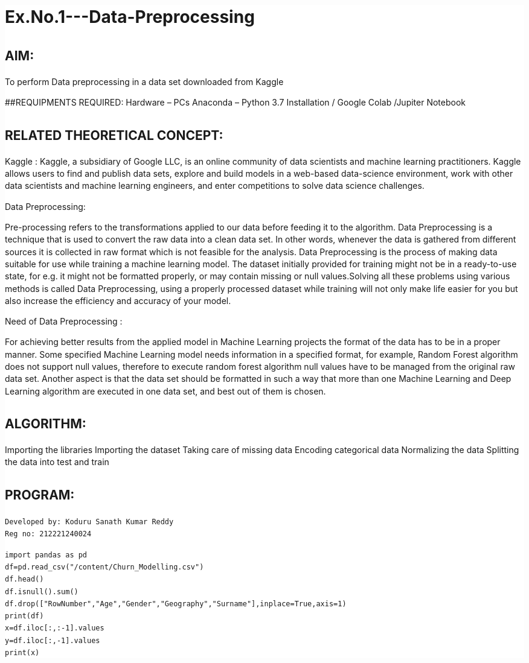 # Ex.No.1---Data-Preprocessing
## AIM:

To perform Data preprocessing in a data set downloaded from Kaggle

##REQUIPMENTS REQUIRED:
Hardware – PCs
Anaconda – Python 3.7 Installation / Google Colab /Jupiter Notebook

## RELATED THEORETICAL CONCEPT:

Kaggle :
Kaggle, a subsidiary of Google LLC, is an online community of data scientists and machine learning practitioners. Kaggle allows users to find and publish data sets, explore and build models in a web-based data-science environment, work with other data scientists and machine learning engineers, and enter competitions to solve data science challenges.

Data Preprocessing:

Pre-processing refers to the transformations applied to our data before feeding it to the algorithm. Data Preprocessing is a technique that is used to convert the raw data into a clean data set. In other words, whenever the data is gathered from different sources it is collected in raw format which is not feasible for the analysis.
Data Preprocessing is the process of making data suitable for use while training a machine learning model. The dataset initially provided for training might not be in a ready-to-use state, for e.g. it might not be formatted properly, or may contain missing or null values.Solving all these problems using various methods is called Data Preprocessing, using a properly processed dataset while training will not only make life easier for you but also increase the efficiency and accuracy of your model.

Need of Data Preprocessing :

For achieving better results from the applied model in Machine Learning projects the format of the data has to be in a proper manner. Some specified Machine Learning model needs information in a specified format, for example, Random Forest algorithm does not support null values, therefore to execute random forest algorithm null values have to be managed from the original raw data set.
Another aspect is that the data set should be formatted in such a way that more than one Machine Learning and Deep Learning algorithm are executed in one data set, and best out of them is chosen.


## ALGORITHM:
Importing the libraries
Importing the dataset
Taking care of missing data
Encoding categorical data
Normalizing the data
Splitting the data into test and train

## PROGRAM:
~~~
Developed by: Koduru Sanath Kumar Reddy
Reg no: 212221240024
~~~
~~~
import pandas as pd
df=pd.read_csv("/content/Churn_Modelling.csv")
df.head()
df.isnull().sum()
df.drop(["RowNumber","Age","Gender","Geography","Surname"],inplace=True,axis=1)
print(df)
x=df.iloc[:,:-1].values
y=df.iloc[:,-1].values
print(x)
~~~